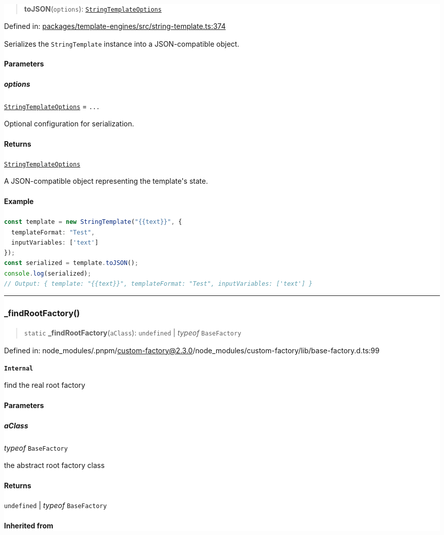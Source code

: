 > **toJSON**(`options`): [`StringTemplateOptions`](../interfaces/StringTemplateOptions.md)

Defined in: [packages/template-engines/src/string-template.ts:374](https://github.com/isdk/template-engines.js/blob/3fa19a5e2f28080ee5224b7dd1b89ad779956584/src/string-template.ts#L374)

Serializes the `StringTemplate` instance into a JSON-compatible object.

#### Parameters

##### options

[`StringTemplateOptions`](../interfaces/StringTemplateOptions.md) = `...`

Optional configuration for serialization.

#### Returns

[`StringTemplateOptions`](../interfaces/StringTemplateOptions.md)

A JSON-compatible object representing the template's state.

#### Example

```typescript
const template = new StringTemplate("{{text}}", {
  templateFormat: "Test",
  inputVariables: ['text']
});
const serialized = template.toJSON();
console.log(serialized);
// Output: { template: "{{text}}", templateFormat: "Test", inputVariables: ['text'] }
```

***

### \_findRootFactory()

> `static` **\_findRootFactory**(`aClass`): `undefined` \| *typeof* `BaseFactory`

Defined in: node\_modules/.pnpm/custom-factory@2.3.0/node\_modules/custom-factory/lib/base-factory.d.ts:99

**`Internal`**

find the real root factory

#### Parameters

##### aClass

*typeof* `BaseFactory`

the abstract root factory class

#### Returns

`undefined` \| *typeof* `BaseFactory`

#### Inherited from
